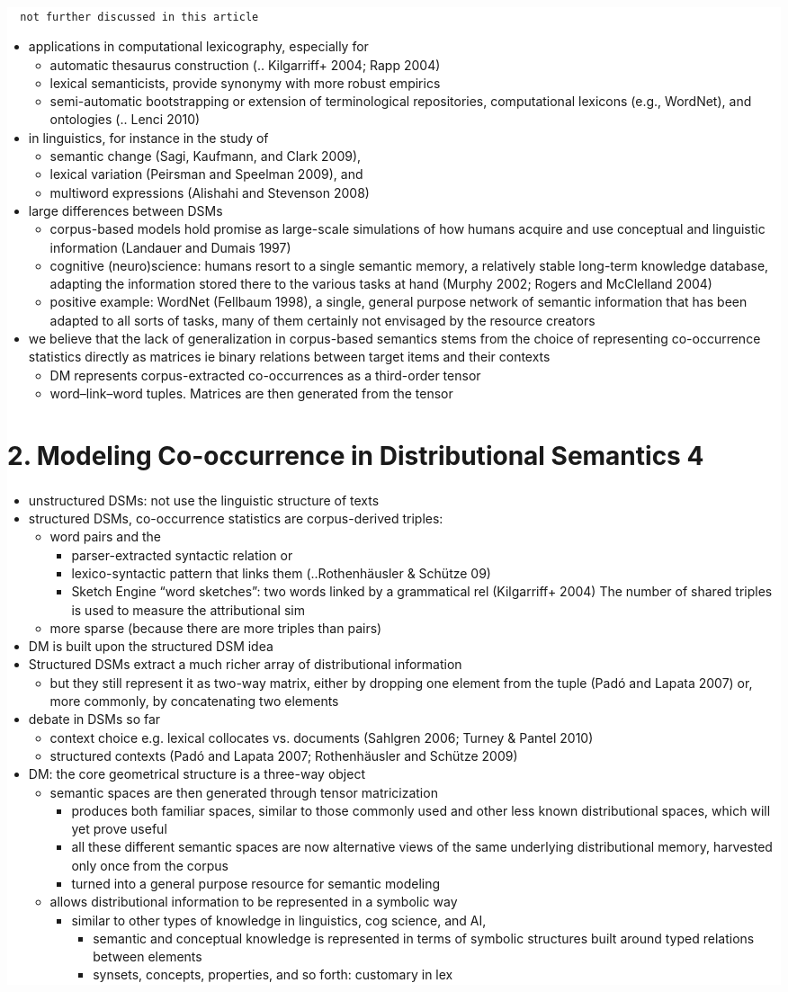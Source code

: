       not further discussed in this article
* applications in computational lexicography, especially for
  * automatic thesaurus construction (.. Kilgarriff+ 2004; Rapp 2004)
  * lexical semanticists, provide synonymy with more robust empirics
  * semi-automatic bootstrapping or extension of terminological repositories,
    computational lexicons (e.g., WordNet), and ontologies (.. Lenci 2010)
* in linguistics, for instance in the study of
  * semantic change (Sagi, Kaufmann, and Clark 2009),
  * lexical variation (Peirsman and Speelman 2009), and
  * multiword expressions (Alishahi and Stevenson 2008)
* large differences between DSMs
  * corpus-based models hold promise as large-scale simulations of
    how humans acquire and use conceptual and linguistic information
    (Landauer and Dumais 1997)
  * cognitive (neuro)science: humans resort to a single
    semantic memory, a relatively stable long-term knowledge database,
    adapting the information stored there to the various tasks at hand
    (Murphy 2002; Rogers and McClelland 2004)
  * positive example: WordNet (Fellbaum 1998),
    a single, general purpose network of semantic information that
    has been adapted to all sorts of tasks,
    many of them certainly not envisaged by the resource creators
* we believe that the lack of generalization in corpus-based semantics stems
  from the choice of representing co-occurrence statistics directly as
  matrices ie binary relations between target items and their contexts
  * DM represents corpus-extracted co-occurrences as a third-order tensor
  * word–link–word tuples. Matrices are then generated from the tensor

# 2. Modeling Co-occurrence in Distributional Semantics 4

* unstructured DSMs: not use the linguistic structure of texts
* structured DSMs, co-occurrence statistics are corpus-derived triples:
    * word pairs and the
      * parser-extracted syntactic relation or
      * lexico-syntactic pattern that links them (..Rothenhäusler & Schütze 09)
      * Sketch Engine “word sketches”: two words linked by a grammatical rel
        (Kilgarriff+ 2004)
        The number of shared triples is used to measure the attributional sim
  * more sparse (because there are more triples than pairs)
* DM is built upon the structured DSM idea
* Structured DSMs extract a much richer array of distributional information
  * but they still represent it as two-way matrix,
    either by dropping one element from the tuple (Padó and Lapata 2007) or,
    more commonly, by concatenating two elements
* debate in DSMs so far
  * context choice
    e.g. lexical collocates vs. documents (Sahlgren 2006; Turney & Pantel 2010)
  * structured contexts (Padó and Lapata 2007; Rothenhäusler and Schütze 2009)
* DM: the core geometrical structure is a three-way object
  * semantic spaces are then generated through tensor matricization
    * produces both familiar spaces, similar to those commonly used and
      other less known distributional spaces, which will yet prove useful
    * all these different semantic spaces are now alternative views of the same
      underlying distributional memory, harvested only once from the corpus
    * turned into a general purpose resource for semantic modeling
  * allows distributional information to be represented in a symbolic way
    * similar to other types of knowledge in linguistics, cog science, and AI,
      * semantic and conceptual knowledge is represented in terms of
        symbolic structures built around typed relations between elements
      * synsets, concepts, properties, and so forth: customary in lex
